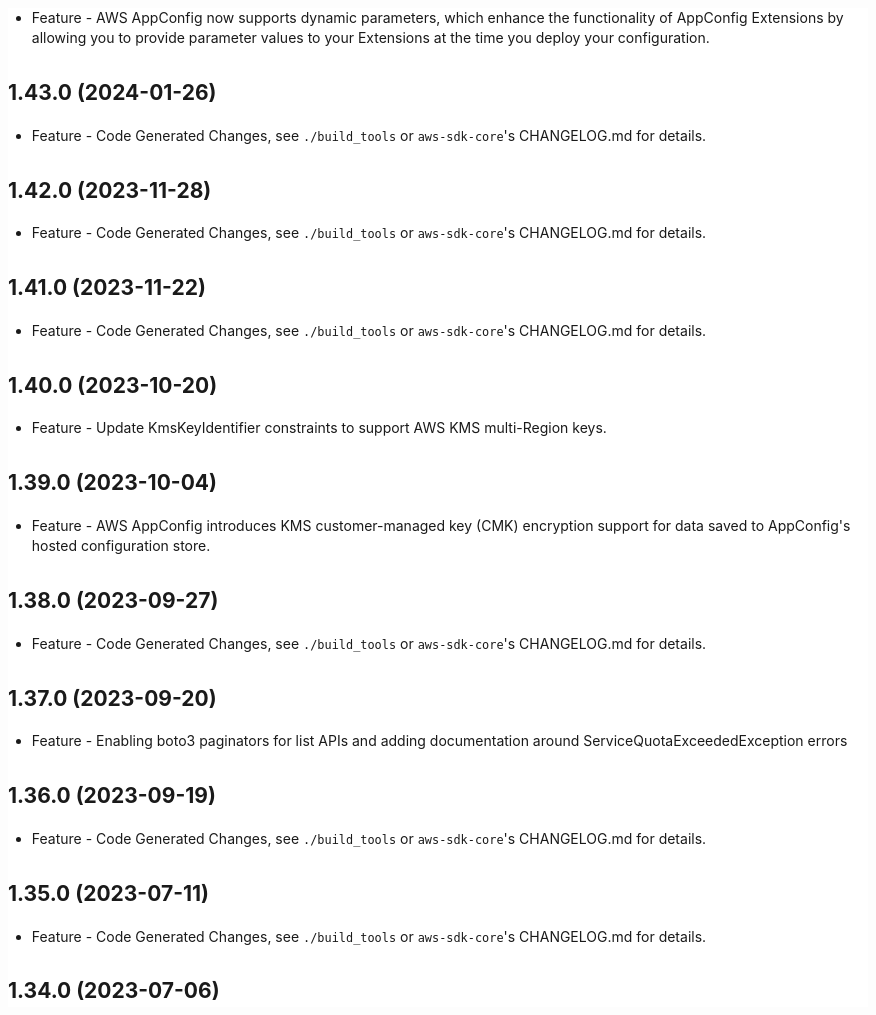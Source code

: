 * Feature - AWS AppConfig now supports dynamic parameters, which enhance the functionality of AppConfig Extensions by allowing you to provide parameter values to your Extensions at the time you deploy your configuration.

1.43.0 (2024-01-26)
------------------

* Feature - Code Generated Changes, see `./build_tools` or `aws-sdk-core`'s CHANGELOG.md for details.

1.42.0 (2023-11-28)
------------------

* Feature - Code Generated Changes, see `./build_tools` or `aws-sdk-core`'s CHANGELOG.md for details.

1.41.0 (2023-11-22)
------------------

* Feature - Code Generated Changes, see `./build_tools` or `aws-sdk-core`'s CHANGELOG.md for details.

1.40.0 (2023-10-20)
------------------

* Feature - Update KmsKeyIdentifier constraints to support AWS KMS multi-Region keys.

1.39.0 (2023-10-04)
------------------

* Feature - AWS AppConfig introduces KMS customer-managed key (CMK) encryption support for data saved to AppConfig's hosted configuration store.

1.38.0 (2023-09-27)
------------------

* Feature - Code Generated Changes, see `./build_tools` or `aws-sdk-core`'s CHANGELOG.md for details.

1.37.0 (2023-09-20)
------------------

* Feature - Enabling boto3 paginators for list APIs and adding documentation around ServiceQuotaExceededException errors

1.36.0 (2023-09-19)
------------------

* Feature - Code Generated Changes, see `./build_tools` or `aws-sdk-core`'s CHANGELOG.md for details.

1.35.0 (2023-07-11)
------------------

* Feature - Code Generated Changes, see `./build_tools` or `aws-sdk-core`'s CHANGELOG.md for details.

1.34.0 (2023-07-06)
------------------
